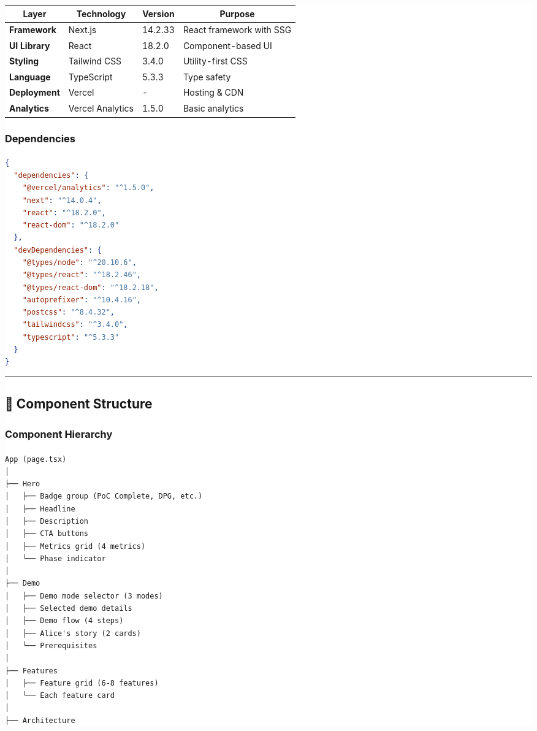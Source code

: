 | Layer | Technology | Version | Purpose |
|-------|-----------|---------|---------|
| **Framework** | Next.js | 14.2.33 | React framework with SSG |
| **UI Library** | React | 18.2.0 | Component-based UI |
| **Styling** | Tailwind CSS | 3.4.0 | Utility-first CSS |
| **Language** | TypeScript | 5.3.3 | Type safety |
| **Deployment** | Vercel | - | Hosting & CDN |
| **Analytics** | Vercel Analytics | 1.5.0 | Basic analytics |

### Dependencies

```json
{
  "dependencies": {
    "@vercel/analytics": "^1.5.0",
    "next": "^14.0.4",
    "react": "^18.2.0",
    "react-dom": "^18.2.0"
  },
  "devDependencies": {
    "@types/node": "^20.10.6",
    "@types/react": "^18.2.46",
    "@types/react-dom": "^18.2.18",
    "autoprefixer": "^10.4.16",
    "postcss": "^8.4.32",
    "tailwindcss": "^3.4.0",
    "typescript": "^5.3.3"
  }
}
```

---

## 📐 Component Structure

### Component Hierarchy

```
App (page.tsx)
│
├── Hero
│   ├── Badge group (PoC Complete, DPG, etc.)
│   ├── Headline
│   ├── Description
│   ├── CTA buttons
│   ├── Metrics grid (4 metrics)
│   └── Phase indicator
│
├── Demo
│   ├── Demo mode selector (3 modes)
│   ├── Selected demo details
│   ├── Demo flow (4 steps)
│   ├── Alice's story (2 cards)
│   └── Prerequisites
│
├── Features
│   ├── Feature grid (6-8 features)
│   └── Each feature card
│
├── Architecture
```